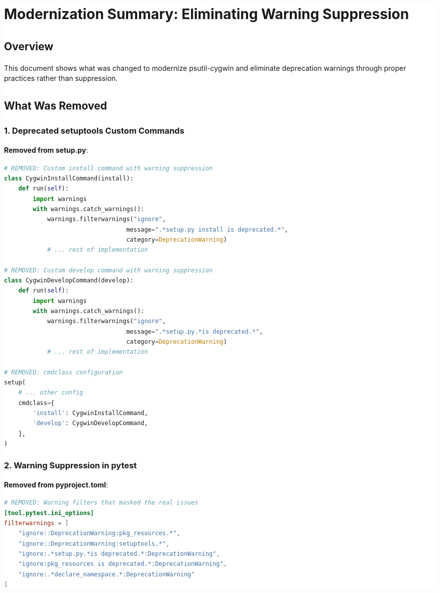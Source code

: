 # Modernization Summary: Eliminating Warning Suppression

## Overview

This document shows what was changed to modernize psutil-cygwin and eliminate deprecation warnings through proper practices rather than suppression.

## What Was Removed

### 1. Deprecated setuptools Custom Commands

**Removed from setup.py**:
```python
# REMOVED: Custom install command with warning suppression
class CygwinInstallCommand(install):
    def run(self):
        import warnings
        with warnings.catch_warnings():
            warnings.filterwarnings("ignore", 
                                  message=".*setup.py install is deprecated.*",
                                  category=DeprecationWarning)
            # ... rest of implementation

# REMOVED: Custom develop command with warning suppression  
class CygwinDevelopCommand(develop):
    def run(self):
        import warnings
        with warnings.catch_warnings():
            warnings.filterwarnings("ignore", 
                                  message=".*setup.py.*is deprecated.*",
                                  category=DeprecationWarning)
            # ... rest of implementation

# REMOVED: cmdclass configuration
setup(
    # ... other config
    cmdclass={
        'install': CygwinInstallCommand,
        'develop': CygwinDevelopCommand,
    },
)
```

### 2. Warning Suppression in pytest

**Removed from pyproject.toml**:
```toml
# REMOVED: Warning filters that masked the real issues
[tool.pytest.ini_options]
filterwarnings = [
    "ignore::DeprecationWarning:pkg_resources.*",
    "ignore::DeprecationWarning:setuptools.*", 
    "ignore:.*setup.py.*is deprecated.*:DeprecationWarning",
    "ignore:pkg_resources is deprecated.*:DeprecationWarning",
    "ignore:.*declare_namespace.*:DeprecationWarning"
]
```
